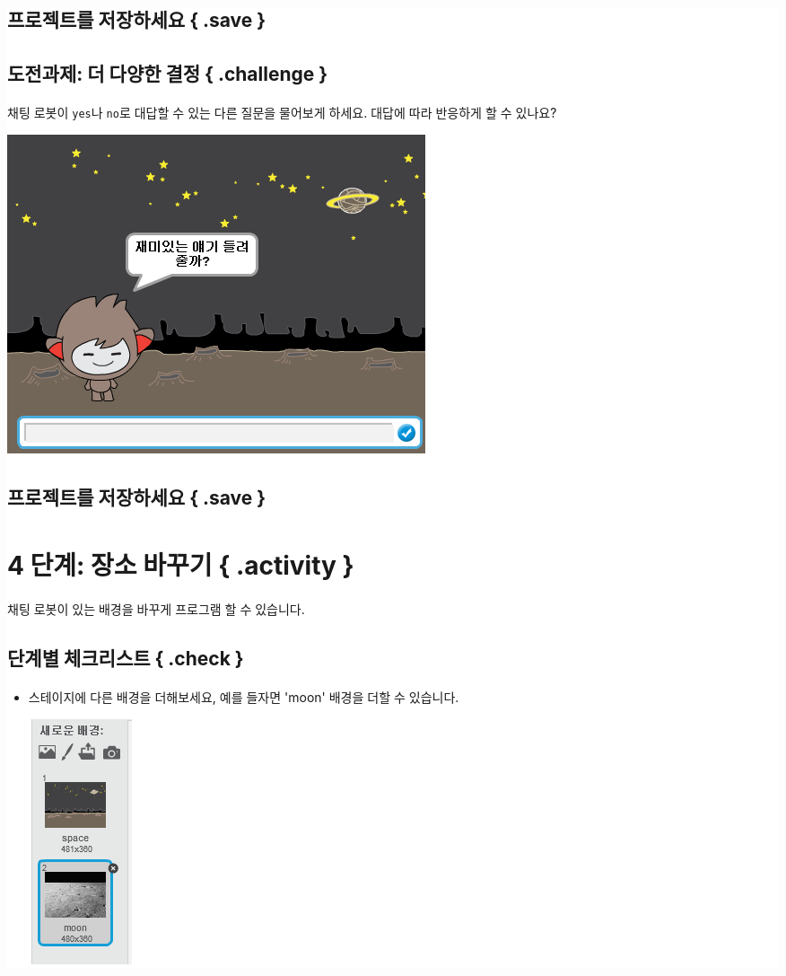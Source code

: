 ## 프로젝트를 저장하세요 { .save }

## 도전과제: 더 다양한 결정 { .challenge }

채팅 로봇이 `yes`나 `no`로 대답할 수 있는 다른 질문을 물어보게 하세요. 대답에 따라 반응하게 할 수 있나요?

![screenshot](chatbot-joke.png)

## 프로젝트를 저장하세요 { .save }

# 4 단계: 장소 바꾸기 { .activity }

채팅 로봇이 있는 배경을 바꾸게 프로그램 할 수 있습니다.

## 단계별 체크리스트 { .check }

+ 스테이지에 다른 배경을 더해보세요, 예를 들자면 'moon' 배경을 더할 수 있습니다.

	![screenshot](chatbot-moon.png)
